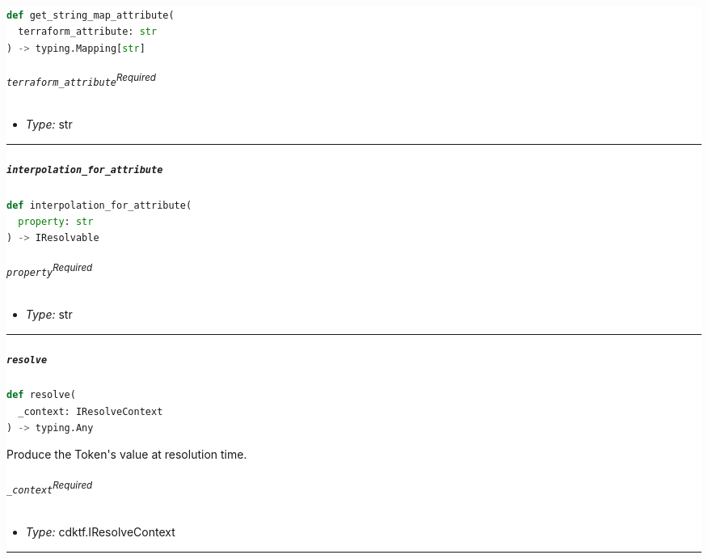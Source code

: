 ```python
def get_string_map_attribute(
  terraform_attribute: str
) -> typing.Mapping[str]
```

###### `terraform_attribute`<sup>Required</sup> <a name="terraform_attribute" id="@cdktf/provider-cloudflare.dataCloudflareWorkersScripts.DataCloudflareWorkersScriptsResultNamedHandlersOutputReference.getStringMapAttribute.parameter.terraformAttribute"></a>

- *Type:* str

---

##### `interpolation_for_attribute` <a name="interpolation_for_attribute" id="@cdktf/provider-cloudflare.dataCloudflareWorkersScripts.DataCloudflareWorkersScriptsResultNamedHandlersOutputReference.interpolationForAttribute"></a>

```python
def interpolation_for_attribute(
  property: str
) -> IResolvable
```

###### `property`<sup>Required</sup> <a name="property" id="@cdktf/provider-cloudflare.dataCloudflareWorkersScripts.DataCloudflareWorkersScriptsResultNamedHandlersOutputReference.interpolationForAttribute.parameter.property"></a>

- *Type:* str

---

##### `resolve` <a name="resolve" id="@cdktf/provider-cloudflare.dataCloudflareWorkersScripts.DataCloudflareWorkersScriptsResultNamedHandlersOutputReference.resolve"></a>

```python
def resolve(
  _context: IResolveContext
) -> typing.Any
```

Produce the Token's value at resolution time.

###### `_context`<sup>Required</sup> <a name="_context" id="@cdktf/provider-cloudflare.dataCloudflareWorkersScripts.DataCloudflareWorkersScriptsResultNamedHandlersOutputReference.resolve.parameter._context"></a>

- *Type:* cdktf.IResolveContext

---
